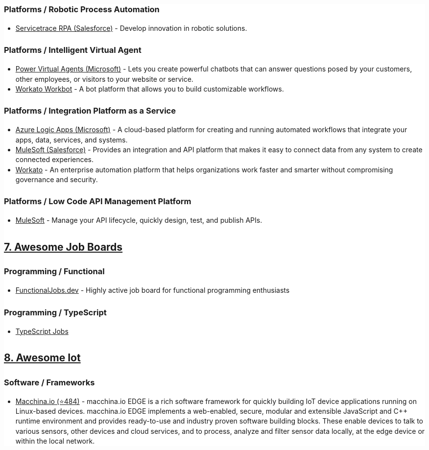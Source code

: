### Platforms / Robotic Process Automation

*   [Servicetrace RPA (Salesforce)](https://www.servicetrace.com/) - Develop innovation in robotic solutions.

### Platforms / Intelligent Virtual Agent

*   [Power Virtual Agents (Microsoft)](https://powervirtualagents.microsoft.com/) - Lets you create powerful chatbots that can answer questions posed by your customers, other employees, or visitors to your website or service.
*   [Workato Workbot](https://docs.workato.com/workbot/overview.html) - A bot platform that allows you to build customizable workflows.

### Platforms / Integration Platform as a Service

*   [Azure Logic Apps (Microsoft)](https://azure.microsoft.com/en-us/services/logic-apps/) - A cloud-based platform for creating and running automated workflows that integrate your apps, data, services, and systems.
*   [MuleSoft (Salesforce)](https://mulesoft.com/) - Provides an integration and API platform that makes it easy to connect data from any system to create connected experiences.
*   [Workato](https://www.workato.com) - An enterprise automation platform that helps organizations work faster and smarter without compromising governance and security.

### Platforms / Low Code API Management Platform

*   [MuleSoft](https://www.mulesoft.com/platform/api-management) - Manage your API lifecycle, quickly design, test, and publish APIs.

## [7. Awesome Job Boards](/content/tramcar/awesome-job-boards/README.md)

### Programming / Functional

*   [FunctionalJobs.dev](https://functionaljobs.dev/) - Highly active job board for functional programming enthusiasts

### Programming / TypeScript

*   [TypeScript Jobs](https://typescriptjobs.dev)

## [8. Awesome Iot](/content/HQarroum/awesome-iot/README.md)

### Software / Frameworks

*   [Macchina.io (⭐484)](https://github.com/macchina-io/macchina.io) - macchina.io EDGE is a rich software framework for quickly building IoT device applications running on Linux-based devices. macchina.io EDGE implements a web-enabled, secure, modular and extensible JavaScript and C++ runtime environment and provides ready-to-use and industry proven software building blocks. These enable devices to talk to various sensors, other devices and cloud services, and to process, analyze and filter sensor data locally, at the edge device or within the local network.
